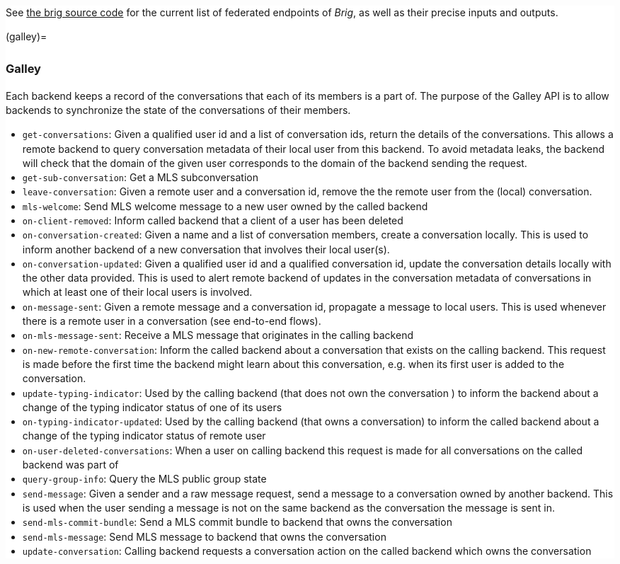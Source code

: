 See [the brig source
code](https://github.com/wireapp/wire-server/blob/master/libs/wire-api-federation/src/Wire/API/Federation/API/Brig.hs)
for the current list of federated endpoints of *Brig*, as well as
their precise inputs and outputs.

(galley)=

### Galley

Each backend keeps a record of the conversations that each of its
members is a part of. The purpose of the Galley API is to allow backends
to synchronize the state of the conversations of their members.

- `get-conversations`: Given a qualified user id and a list of
    conversation ids, return the details of the conversations. This
    allows a remote backend to query conversation metadata of their
    local user from this backend. To avoid metadata leaks, the backend
    will check that the domain of the given user corresponds to the
    domain of the backend sending the request.
- `get-sub-conversation`: Get a MLS subconversation
- `leave-conversation`: Given a remote user and a conversation id,
    remove the the remote user from the (local) conversation.
- `mls-welcome`: Send MLS welcome message to a new user owned by the called backend
- `on-client-removed`: Inform called backend that a client of a user has been deleted
- `on-conversation-created`: Given a name and a list of conversation
    members, create a conversation locally. This is used to inform
    another backend of a new conversation that involves their local
    user(s).
- `on-conversation-updated`: Given a qualified user id and a qualified
    conversation id, update the conversation details locally with the
    other data provided. This is used to alert remote backend of updates
    in the conversation metadata of conversations in which at least one
    of their local users is involved.
- `on-message-sent`: Given a remote message and a conversation id,
    propagate a message to local users. This is used whenever there is a
    remote user in a conversation (see end-to-end flows).
- `on-mls-message-sent`: Receive a MLS message that originates in the calling backend
- `on-new-remote-conversation`: Inform the called backend about a conversation that exists on the calling backend. This request is made before the first time the backend might learn about this conversation, e.g. when its first user is added to the conversation.
- `update-typing-indicator`: Used by the calling backend (that does not own the conversation ) to inform the backend about a change of the typing indicator status of one of its users
- `on-typing-indicator-updated`: Used by the calling backend (that owns a conversation) to inform the called backend about a change of the typing indicator status of remote user
- `on-user-deleted-conversations`: When a user on calling backend this request is made for all conversations on the called backend was part of
- `query-group-info`: Query the MLS public group state
- `send-message`: Given a sender and a raw message request, send a
    message to a conversation owned by another backend. This is used
    when the user sending a message is not on the same backend as the
    conversation the message is sent in.
- `send-mls-commit-bundle`: Send a MLS commit bundle to backend that owns the conversation
- `send-mls-message`: Send MLS message to backend that owns the conversation
- `update-conversation`: Calling backend requests a conversation action on the called backend which owns the conversation
